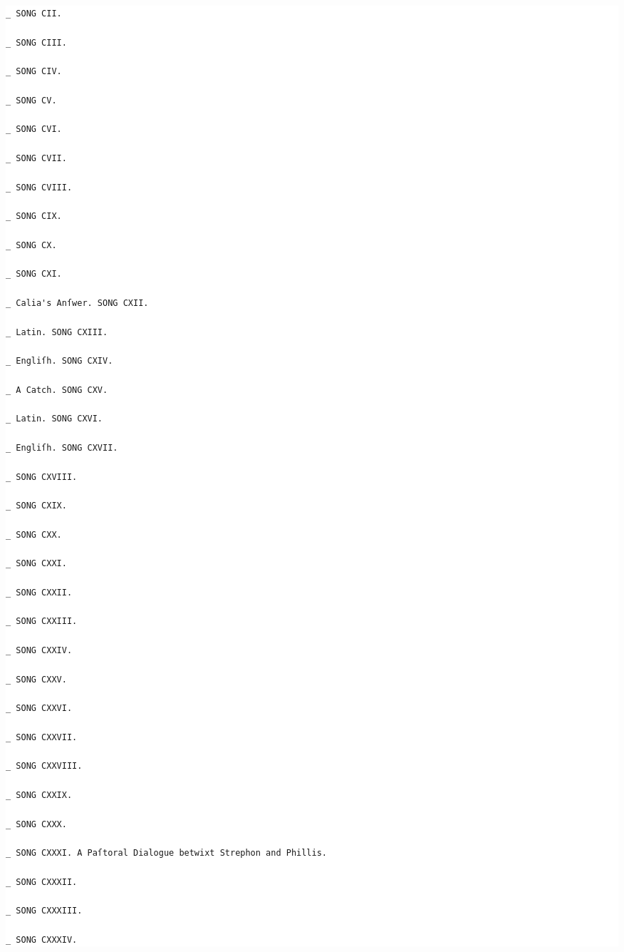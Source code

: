     _ SONG CII.

    _ SONG CIII.

    _ SONG CIV.

    _ SONG CV.

    _ SONG CVI.

    _ SONG CVII.

    _ SONG CVIII.

    _ SONG CIX.

    _ SONG CX.

    _ SONG CXI.

    _ Calia's Anſwer. SONG CXII.

    _ Latin. SONG CXIII.

    _ Engliſh. SONG CXIV.

    _ A Catch. SONG CXV.

    _ Latin. SONG CXVI.

    _ Engliſh. SONG CXVII.

    _ SONG CXVIII.

    _ SONG CXIX.

    _ SONG CXX.

    _ SONG CXXI.

    _ SONG CXXII.

    _ SONG CXXIII.

    _ SONG CXXIV.

    _ SONG CXXV.

    _ SONG CXXVI.

    _ SONG CXXVII.

    _ SONG CXXVIII.

    _ SONG CXXIX.

    _ SONG CXXX.

    _ SONG CXXXI. A Paſtoral Dialogue betwixt Strephon and Phillis.

    _ SONG CXXXII.

    _ SONG CXXXIII.

    _ SONG CXXXIV.
